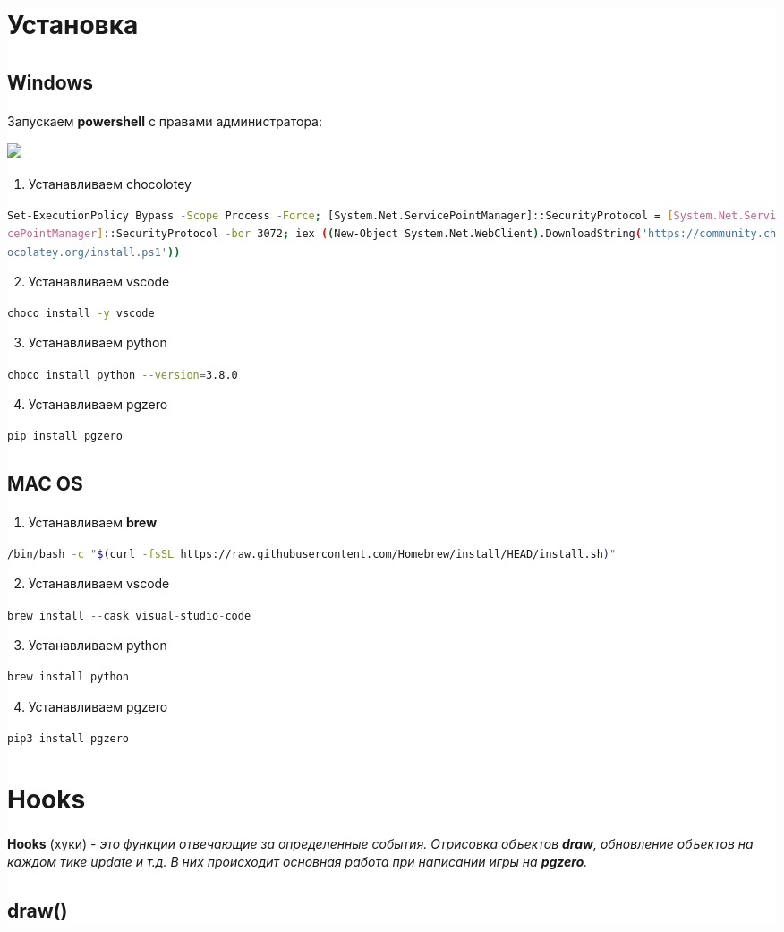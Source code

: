
# Установка
## Windows
Запускаем **powershell** с правами администратора:

<img src="docs/../gifs/1.gif" width="300">

1. Устанавливаем chocolotey
```sh
Set-ExecutionPolicy Bypass -Scope Process -Force; [System.Net.ServicePointManager]::SecurityProtocol = [System.Net.ServicePointManager]::SecurityProtocol -bor 3072; iex ((New-Object System.Net.WebClient).DownloadString('https://community.chocolatey.org/install.ps1'))
```
2. Устанавливаем vscode 
```sh
choco install -y vscode
```
3. Устанавливаем python
```sh
choco install python --version=3.8.0
```
4. Устанавливаем pgzero
```sh
pip install pgzero
```
## MAC OS
1. Устанавливаем **brew**
```sh
/bin/bash -c "$(curl -fsSL https://raw.githubusercontent.com/Homebrew/install/HEAD/install.sh)"
```
2. Устанавливаем vscode 
```py
brew install --cask visual-studio-code
```
3. Устанавливаем python
```sh
brew install python
```
4. Устанавливаем pgzero
```sh
pip3 install pgzero
```
# Hooks

**Hooks** (хуки) - *это функции отвечающие за определенные события. Отрисовка объектов **draw**, обновление объектов на каждом тике update и т.д. В них происходит основная работа при написании игры на **pgzero**.*


## **draw()**
